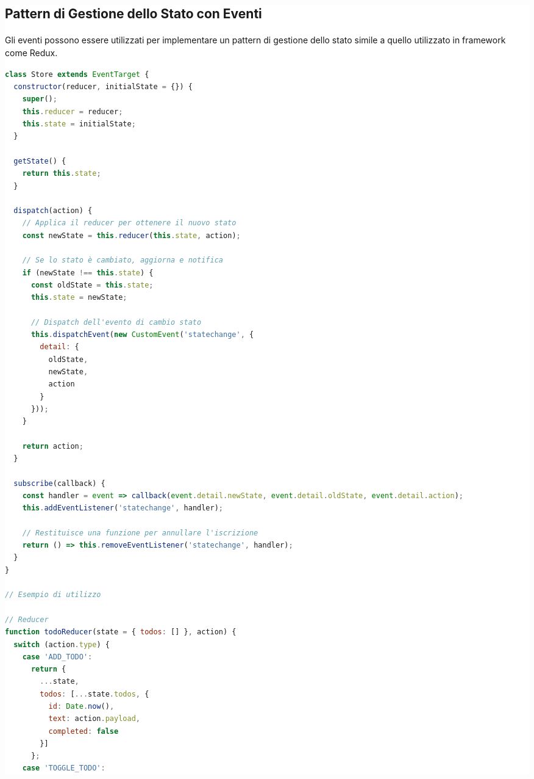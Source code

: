 ## Pattern di Gestione dello Stato con Eventi

Gli eventi possono essere utilizzati per implementare un pattern di gestione dello stato simile a quello utilizzato in framework come Redux.

```javascript
class Store extends EventTarget {
  constructor(reducer, initialState = {}) {
    super();
    this.reducer = reducer;
    this.state = initialState;
  }
  
  getState() {
    return this.state;
  }
  
  dispatch(action) {
    // Applica il reducer per ottenere il nuovo stato
    const newState = this.reducer(this.state, action);
    
    // Se lo stato è cambiato, aggiorna e notifica
    if (newState !== this.state) {
      const oldState = this.state;
      this.state = newState;
      
      // Dispatch dell'evento di cambio stato
      this.dispatchEvent(new CustomEvent('statechange', {
        detail: {
          oldState,
          newState,
          action
        }
      }));
    }
    
    return action;
  }
  
  subscribe(callback) {
    const handler = event => callback(event.detail.newState, event.detail.oldState, event.detail.action);
    this.addEventListener('statechange', handler);
    
    // Restituisce una funzione per annullare l'iscrizione
    return () => this.removeEventListener('statechange', handler);
  }
}

// Esempio di utilizzo

// Reducer
function todoReducer(state = { todos: [] }, action) {
  switch (action.type) {
    case 'ADD_TODO':
      return {
        ...state,
        todos: [...state.todos, {
          id: Date.now(),
          text: action.payload,
          completed: false
        }]
      };
    case 'TOGGLE_TODO':
```